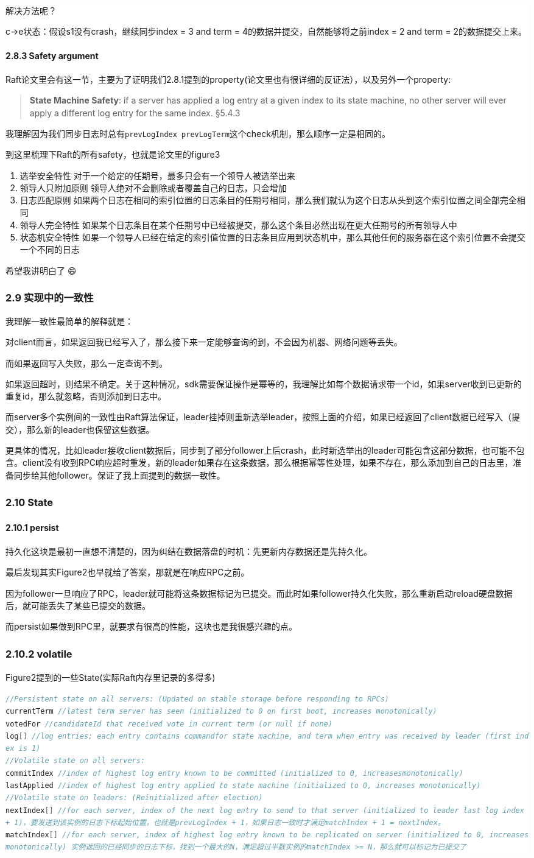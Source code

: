 解决方法呢？

c->e状态：假设s1没有crash，继续同步index = 3 and term = 4的数据并提交，自然能够将之前index = 2 and term = 2的数据提交上来。

#### 2.8.3 Safety argument

Raft论文里会有这一节，主要为了证明我们2.8.1提到的property(论文里也有很详细的反证法），以及另外一个property:

>**State Machine Safety**: if a server has applied a log entry
at a given index to its state machine, no other server
will ever apply a different log entry for the same index.
§5.4.3

我理解因为我们同步日志时总有`prevLogIndex prevLogTerm`这个check机制，那么顺序一定是相同的。

到这里梳理下Raft的所有safety，也就是论文里的figure3

1. 选举安全特性  对于一个给定的任期号，最多只会有一个领导人被选举出来  
2. 领导人只附加原则    领导人绝对不会删除或者覆盖自己的日志，只会增加  
3. 日志匹配原则  如果两个日志在相同的索引位置的日志条目的任期号相同，那么我们就认为这个日志从头到这个索引位置之间全部完全相同  
4. 领导人完全特性 如果某个日志条目在某个任期号中已经被提交，那么这个条目必然出现在更大任期号的所有领导人中  
5. 状态机安全特性 如果一个领导人已经在给定的索引值位置的日志条目应用到状态机中，那么其他任何的服务器在这个索引位置不会提交一个不同的日志  

希望我讲明白了 :smile:

### 2.9 实现中的一致性

我理解一致性最简单的解释就是：

对client而言，如果返回我已经写入了，那么接下来一定能够查询的到，不会因为机器、网络问题等丢失。

而如果返回写入失败，那么一定查询不到。

如果返回超时，则结果不确定。关于这种情况，sdk需要保证操作是幂等的，我理解比如每个数据请求带一个id，如果server收到已更新的重复id，那么就忽略，否则添加到日志中。

而server多个实例间的一致性由Raft算法保证，leader挂掉则重新选举leader，按照上面的介绍，如果已经返回了client数据已经写入（提交），那么新的leader也保留这些数据。

更具体的情况，比如leader接收client数据后，同步到了部分follower上后crash，此时新选举出的leader可能包含这部分数据，也可能不包含。client没有收到RPC响应超时重发，新的leader如果存在这条数据，那么根据幂等性处理，如果不存在，那么添加到自己的日志里，准备同步给其他follower。保证了我上面提到的数据一致性。

### 2.10 State

#### 2.10.1 persist

持久化这块是最初一直想不清楚的，因为纠结在数据落盘的时机：先更新内存数据还是先持久化。

最后发现其实Figure2也早就给了答案，那就是在响应RPC之前。

因为follower一旦响应了RPC，leader就可能将这条数据标记为已提交。而此时如果follower持久化失败，那么重新启动reload硬盘数据后，就可能丢失了某些已提交的数据。

而persist如果做到RPC里，就要求有很高的性能，这块也是我很感兴趣的点。

### 2.10.2 volatile

Figure2提到的一些State(实际Raft内存里记录的多得多)

```go
//Persistent state on all servers: (Updated on stable storage before responding to RPCs)
currentTerm //latest term server has seen (initialized to 0 on first boot, increases monotonically)
votedFor //candidateId that received vote in current term (or null if none)
log[] //log entries; each entry contains commandfor state machine, and term when entry was received by leader (first index is 1)
//Volatile state on all servers:
commitIndex //index of highest log entry known to be committed (initialized to 0, increasesmonotonically)
lastApplied //index of highest log entry applied to state machine (initialized to 0, increases monotonically)
//Volatile state on leaders: (Reinitialized after election)
nextIndex[] //for each server, index of the next log entry to send to that server (initialized to leader last log index + 1)，要发送到该实例的日志下标起始位置，也就是prevLogIndex + 1，如果日志一致时才满足matchIndex + 1 = nextIndex。
matchIndex[] //for each server, index of highest log entry known to be replicated on server (initialized to 0, increases monotonically) 实例返回的已经同步的日志下标，找到一个最大的N，满足超过半数实例的matchIndex >= N，那么就可以标记为已提交了
```